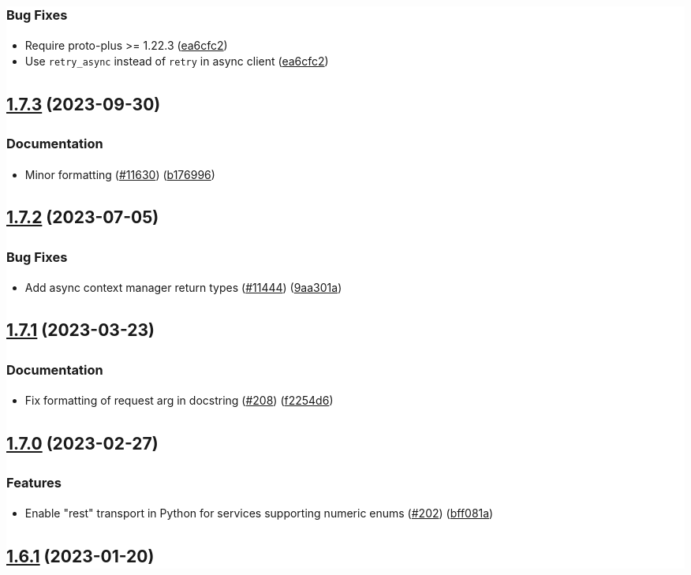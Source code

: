 
### Bug Fixes

* Require proto-plus &gt;= 1.22.3 ([ea6cfc2](https://github.com/googleapis/google-cloud-python/commit/ea6cfc2f86e77757b8cb05f7fd0d9c0b7ccaf7cf))
* Use `retry_async` instead of `retry` in async client ([ea6cfc2](https://github.com/googleapis/google-cloud-python/commit/ea6cfc2f86e77757b8cb05f7fd0d9c0b7ccaf7cf))

## [1.7.3](https://github.com/googleapis/google-cloud-python/compare/google-cloud-api-gateway-v1.7.2...google-cloud-api-gateway-v1.7.3) (2023-09-30)


### Documentation

* Minor formatting ([#11630](https://github.com/googleapis/google-cloud-python/issues/11630)) ([b176996](https://github.com/googleapis/google-cloud-python/commit/b176996309cb5b3e9c257caaebde8884bd556824))

## [1.7.2](https://github.com/googleapis/google-cloud-python/compare/google-cloud-api-gateway-v1.7.1...google-cloud-api-gateway-v1.7.2) (2023-07-05)


### Bug Fixes

* Add async context manager return types ([#11444](https://github.com/googleapis/google-cloud-python/issues/11444)) ([9aa301a](https://github.com/googleapis/google-cloud-python/commit/9aa301ae6ca3080cae286a19de9cdc1b796ab37d))

## [1.7.1](https://github.com/googleapis/python-api-gateway/compare/v1.7.0...v1.7.1) (2023-03-23)


### Documentation

* Fix formatting of request arg in docstring ([#208](https://github.com/googleapis/python-api-gateway/issues/208)) ([f2254d6](https://github.com/googleapis/python-api-gateway/commit/f2254d61e95af85c8afe0f63c2a3dfef97719da8))

## [1.7.0](https://github.com/googleapis/python-api-gateway/compare/v1.6.1...v1.7.0) (2023-02-27)


### Features

* Enable "rest" transport in Python for services supporting numeric enums ([#202](https://github.com/googleapis/python-api-gateway/issues/202)) ([bff081a](https://github.com/googleapis/python-api-gateway/commit/bff081a911ed79585259319c42855e112d9c8920))

## [1.6.1](https://github.com/googleapis/python-api-gateway/compare/v1.6.0...v1.6.1) (2023-01-20)
